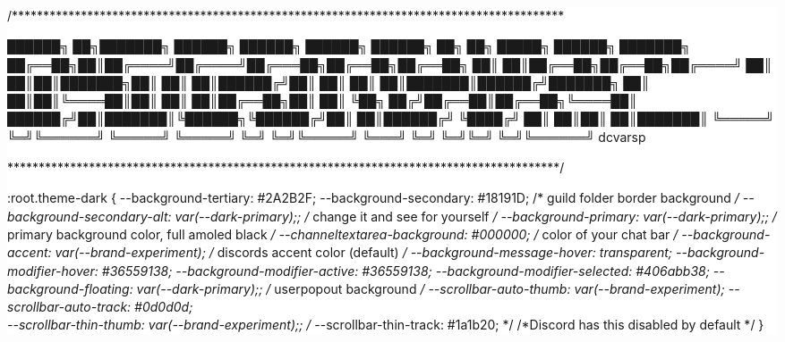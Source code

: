 /****************************************************************************************

██████╗ ██╗███████╗ ██████╗ ██████╗ ██████╗ ██████╗     ██╗   ██╗ █████╗ ██████╗ ███████╗
██╔══██╗██║██╔════╝██╔════╝██╔═══██╗██╔══██╗██╔══██╗    ██║   ██║██╔══██╗██╔══██╗██╔════╝
██║  ██║██║███████╗██║     ██║   ██║██████╔╝██║  ██║    ██║   ██║███████║██████╔╝███████╗
██║  ██║██║╚════██║██║     ██║   ██║██╔══██╗██║  ██║    ╚██╗ ██╔╝██╔══██║██╔══██╗╚════██║
██████╔╝██║███████║╚██████╗╚██████╔╝██║  ██║██████╔╝     ╚████╔╝ ██║  ██║██║  ██║███████║
╚═════╝ ╚═╝╚══════╝ ╚═════╝ ╚═════╝ ╚═╝  ╚═╝╚═════╝       ╚═══╝  ╚═╝  ╚═╝╚═╝  ╚═╝╚══════╝
dcvarsp

****************************************************************************************/

:root.theme-dark 
{
    --background-tertiary: #2A2B2F;
    --background-secondary: #18191D; /* guild folder border background */
    --background-secondary-alt: var(--dark-primary);; /* change it and see for yourself */
    --background-primary: var(--dark-primary);; /* primary background color, full amoled black  */
    --channeltextarea-background: #000000; /* color of your chat bar */
    --background-accent: var(--brand-experiment); /* discords accent color (default) */
    --background-message-hover: transparent;
    --background-modifier-hover: #36559138;
    --background-modifier-active: #36559138;
    --background-modifier-selected: #406abb38;
    --background-floating: var(--dark-primary);; /* userpopout background */
    --scrollbar-auto-thumb: var(--brand-experiment);
    --scrollbar-auto-track: #0d0d0d;    
    --scrollbar-thin-thumb: var(--brand-experiment);;
    /* --scrollbar-thin-track: #1a1b20; */ /*Discord has this disabled by default */
}
